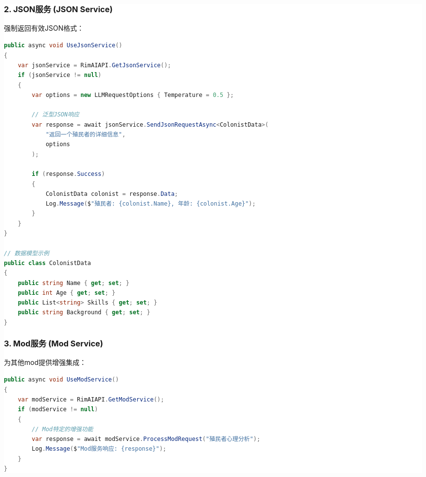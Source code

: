 ### 2. JSON服务 (JSON Service)

强制返回有效JSON格式：

```csharp
public async void UseJsonService()
{
    var jsonService = RimAIAPI.GetJsonService();
    if (jsonService != null)
    {
        var options = new LLMRequestOptions { Temperature = 0.5 };
        
        // 泛型JSON响应
        var response = await jsonService.SendJsonRequestAsync<ColonistData>(
            "返回一个殖民者的详细信息",
            options
        );

        if (response.Success)
        {
            ColonistData colonist = response.Data;
            Log.Message($"殖民者: {colonist.Name}, 年龄: {colonist.Age}");
        }
    }
}

// 数据模型示例
public class ColonistData
{
    public string Name { get; set; }
    public int Age { get; set; }
    public List<string> Skills { get; set; }
    public string Background { get; set; }
}
```

### 3. Mod服务 (Mod Service)

为其他mod提供增强集成：

```csharp
public async void UseModService()
{
    var modService = RimAIAPI.GetModService();
    if (modService != null)
    {
        // Mod特定的增强功能
        var response = await modService.ProcessModRequest("殖民者心理分析");
        Log.Message($"Mod服务响应: {response}");
    }
}
```
